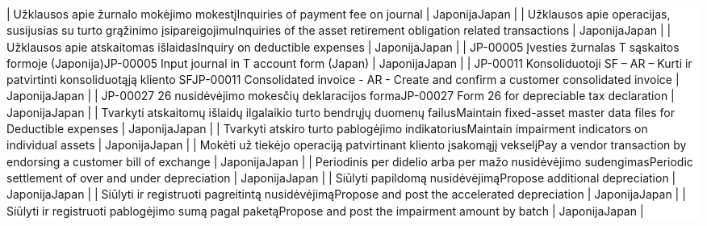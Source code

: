 | <span data-ttu-id="c8c6c-469">Užklausos apie žurnalo mokėjimo mokestį</span><span class="sxs-lookup"><span data-stu-id="c8c6c-469">Inquiries of payment fee on journal</span></span>                                                                                              | <span data-ttu-id="c8c6c-470">Japonija</span><span class="sxs-lookup"><span data-stu-id="c8c6c-470">Japan</span></span>                             |
| <span data-ttu-id="c8c6c-471">Užklausos apie operacijas, susijusias su turto grąžinimo įsipareigojimu</span><span class="sxs-lookup"><span data-stu-id="c8c6c-471">Inquiries of the asset retirement obligation related transactions</span></span>                                                                | <span data-ttu-id="c8c6c-472">Japonija</span><span class="sxs-lookup"><span data-stu-id="c8c6c-472">Japan</span></span>                             |
| <span data-ttu-id="c8c6c-473">Užklausos apie atskaitomas išlaidas</span><span class="sxs-lookup"><span data-stu-id="c8c6c-473">Inquiry on deductible expenses</span></span>                                                                                                   | <span data-ttu-id="c8c6c-474">Japonija</span><span class="sxs-lookup"><span data-stu-id="c8c6c-474">Japan</span></span>                             |
| <span data-ttu-id="c8c6c-475">JP-00005 Įvesties žurnalas T sąskaitos formoje (Japonija)</span><span class="sxs-lookup"><span data-stu-id="c8c6c-475">JP-00005 Input journal in T account form (Japan)</span></span>                                                                                 | <span data-ttu-id="c8c6c-476">Japonija</span><span class="sxs-lookup"><span data-stu-id="c8c6c-476">Japan</span></span>                             |
| <span data-ttu-id="c8c6c-477">JP-00011 Konsoliduotoji SF – AR – Kurti ir patvirtinti konsoliduotąją kliento SF</span><span class="sxs-lookup"><span data-stu-id="c8c6c-477">JP-00011 Consolidated invoice - AR - Create and confirm a customer consolidated invoice</span></span>                                          | <span data-ttu-id="c8c6c-478">Japonija</span><span class="sxs-lookup"><span data-stu-id="c8c6c-478">Japan</span></span>                             |
| <span data-ttu-id="c8c6c-479">JP-00027 26 nusidėvėjimo mokesčių deklaracijos forma</span><span class="sxs-lookup"><span data-stu-id="c8c6c-479">JP-00027 Form 26 for depreciable tax declaration</span></span>                                                                                 | <span data-ttu-id="c8c6c-480">Japonija</span><span class="sxs-lookup"><span data-stu-id="c8c6c-480">Japan</span></span>                             |
| <span data-ttu-id="c8c6c-481">Tvarkyti atskaitomų išlaidų ilgalaikio turto bendrųjų duomenų failus</span><span class="sxs-lookup"><span data-stu-id="c8c6c-481">Maintain fixed-asset master data files for Deductible expenses</span></span>                                                                   | <span data-ttu-id="c8c6c-482">Japonija</span><span class="sxs-lookup"><span data-stu-id="c8c6c-482">Japan</span></span>                             |
| <span data-ttu-id="c8c6c-483">Tvarkyti atskiro turto pablogėjimo indikatorius</span><span class="sxs-lookup"><span data-stu-id="c8c6c-483">Maintain impairment indicators on individual assets</span></span>                                                                              | <span data-ttu-id="c8c6c-484">Japonija</span><span class="sxs-lookup"><span data-stu-id="c8c6c-484">Japan</span></span>                             |
| <span data-ttu-id="c8c6c-485">Mokėti už tiekėjo operaciją patvirtinant kliento įsakomąjį vekselį</span><span class="sxs-lookup"><span data-stu-id="c8c6c-485">Pay a vendor transaction by endorsing a customer bill of exchange</span></span>                                                                | <span data-ttu-id="c8c6c-486">Japonija</span><span class="sxs-lookup"><span data-stu-id="c8c6c-486">Japan</span></span>                             |
| <span data-ttu-id="c8c6c-487">Periodinis per didelio arba per mažo nusidėvėjimo sudengimas</span><span class="sxs-lookup"><span data-stu-id="c8c6c-487">Periodic settlement of over and under depreciation</span></span>                                                                               | <span data-ttu-id="c8c6c-488">Japonija</span><span class="sxs-lookup"><span data-stu-id="c8c6c-488">Japan</span></span>                             |
| <span data-ttu-id="c8c6c-489">Siūlyti papildomą nusidėvėjimą</span><span class="sxs-lookup"><span data-stu-id="c8c6c-489">Propose additional depreciation</span></span>                                                                                                  | <span data-ttu-id="c8c6c-490">Japonija</span><span class="sxs-lookup"><span data-stu-id="c8c6c-490">Japan</span></span>                             |
| <span data-ttu-id="c8c6c-491">Siūlyti ir registruoti pagreitintą nusidėvėjimą</span><span class="sxs-lookup"><span data-stu-id="c8c6c-491">Propose and post the accelerated depreciation</span></span>                                                                                    | <span data-ttu-id="c8c6c-492">Japonija</span><span class="sxs-lookup"><span data-stu-id="c8c6c-492">Japan</span></span>                             |
| <span data-ttu-id="c8c6c-493">Siūlyti ir registruoti pablogėjimo sumą pagal paketą</span><span class="sxs-lookup"><span data-stu-id="c8c6c-493">Propose and post the impairment amount by batch</span></span>                                                                                  | <span data-ttu-id="c8c6c-494">Japonija</span><span class="sxs-lookup"><span data-stu-id="c8c6c-494">Japan</span></span>                             |